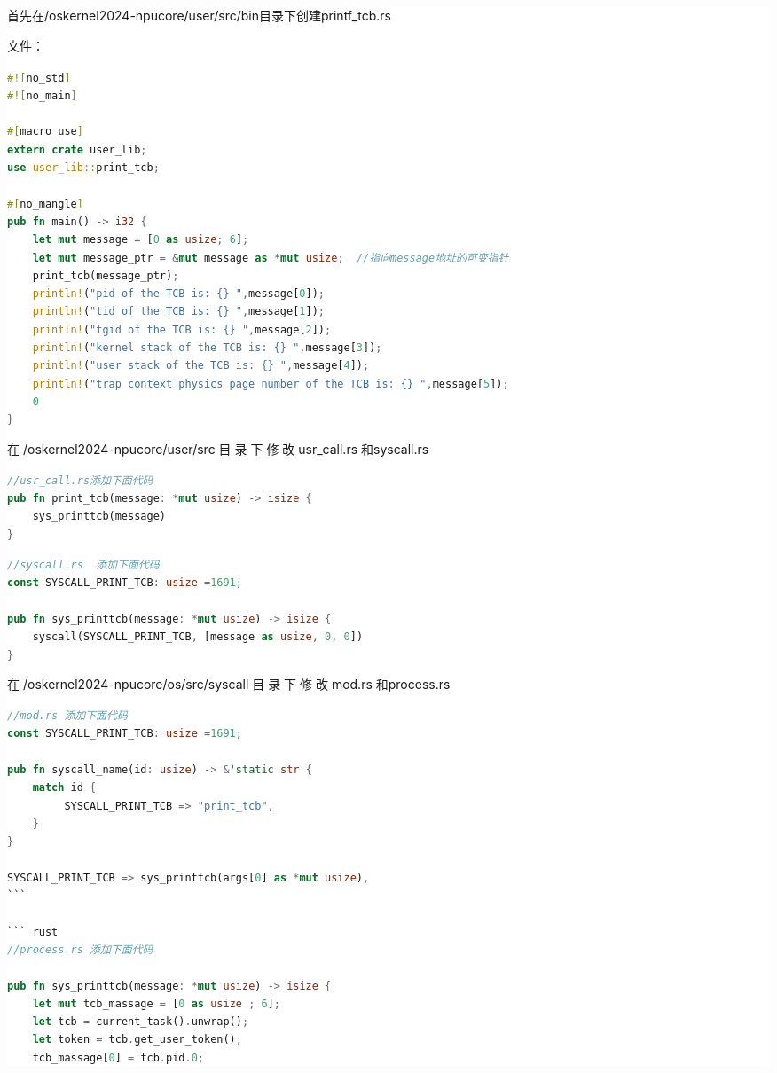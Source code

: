 首先在/oskernel2024-npucore/user/src/bin目录下创建printf\_tcb.rs

文件：

```rust
#![no_std]
#![no_main]

#[macro_use]
extern crate user_lib;
use user_lib::print_tcb;

#[no_mangle]
pub fn main() -> i32 {
    let mut message = [0 as usize; 6];
    let mut message_ptr = &mut message as *mut usize;  //指向message地址的可变指针
    print_tcb(message_ptr);
    println!("pid of the TCB is: {} ",message[0]);
    println!("tid of the TCB is: {} ",message[1]);
    println!("tgid of the TCB is: {} ",message[2]);
    println!("kernel stack of the TCB is: {} ",message[3]);
    println!("user stack of the TCB is: {} ",message[4]);
    println!("trap context physics page number of the TCB is: {} ",message[5]);
    0
}
```

在 /oskernel2024-npucore/user/src 目 录 下 修 改 usr\_call.rs 和syscall.rs

```rust
//usr_call.rs添加下面代码
pub fn print_tcb(message: *mut usize) -> isize {
    sys_printtcb(message)
}
```

```rust
//syscall.rs  添加下面代码
const SYSCALL_PRINT_TCB: usize =1691;

pub fn sys_printtcb(message: *mut usize) -> isize {
    syscall(SYSCALL_PRINT_TCB, [message as usize, 0, 0])
}
```

在 /oskernel2024-npucore/os/src/syscall 目 录 下 修 改 mod.rs 和process.rs

~~~rust
//mod.rs 添加下面代码
const SYSCALL_PRINT_TCB: usize =1691;

pub fn syscall_name(id: usize) -> &'static str {
    match id {
         SYSCALL_PRINT_TCB => "print_tcb",
    }
}

SYSCALL_PRINT_TCB => sys_printtcb(args[0] as *mut usize),
```

``` rust
//process.rs 添加下面代码

pub fn sys_printtcb(message: *mut usize) -> isize {
    let mut tcb_massage = [0 as usize ; 6];
    let tcb = current_task().unwrap();
    let token = tcb.get_user_token();
    tcb_massage[0] = tcb.pid.0;
~~~